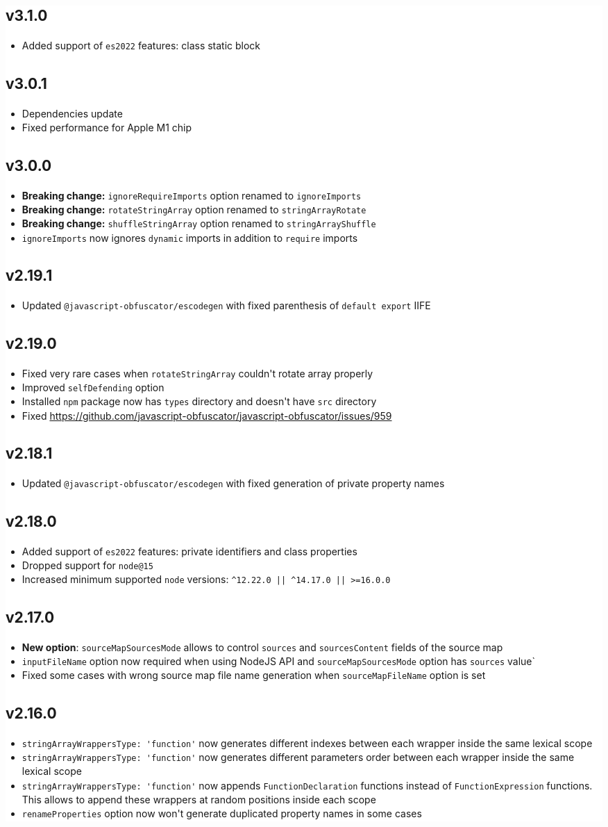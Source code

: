 v3.1.0
---
* Added support of `es2022` features: class static block

v3.0.1
---
* Dependencies update
* Fixed performance for Apple M1 chip

v3.0.0
---
* **Breaking change:** `ignoreRequireImports` option renamed to `ignoreImports`
* **Breaking change:** `rotateStringArray` option renamed to `stringArrayRotate`
* **Breaking change:** `shuffleStringArray` option renamed to `stringArrayShuffle`
* `ignoreImports` now ignores `dynamic` imports in addition to `require` imports

v2.19.1
---
* Updated `@javascript-obfuscator/escodegen` with fixed parenthesis of `default export` IIFE

v2.19.0
---
* Fixed very rare cases when `rotateStringArray` couldn't rotate array properly
* Improved `selfDefending` option
* Installed `npm` package now has `types` directory and doesn't have `src` directory
* Fixed https://github.com/javascript-obfuscator/javascript-obfuscator/issues/959

v2.18.1
---
* Updated `@javascript-obfuscator/escodegen` with fixed generation of private property names

v2.18.0
---
* Added support of `es2022` features: private identifiers and class properties
* Dropped support for `node@15`
* Increased minimum supported `node` versions: `^12.22.0 || ^14.17.0 || >=16.0.0`

v2.17.0
---
* **New option**: `sourceMapSourcesMode` allows to control `sources` and `sourcesContent` fields of the source map
* `inputFileName` option now required when using NodeJS API and `sourceMapSourcesMode` option has `sources` value`
* Fixed some cases with wrong source map file name generation when `sourceMapFileName` option is set

v2.16.0
---
* `stringArrayWrappersType: 'function'` now generates different indexes between each wrapper inside the same lexical scope
* `stringArrayWrappersType: 'function'` now generates different parameters order between each wrapper inside the same lexical scope
* `stringArrayWrappersType: 'function'` now appends `FunctionDeclaration` functions instead of `FunctionExpression` functions. This allows to append these wrappers at random positions inside each scope
* `renameProperties` option now won't generate duplicated property names in some cases
